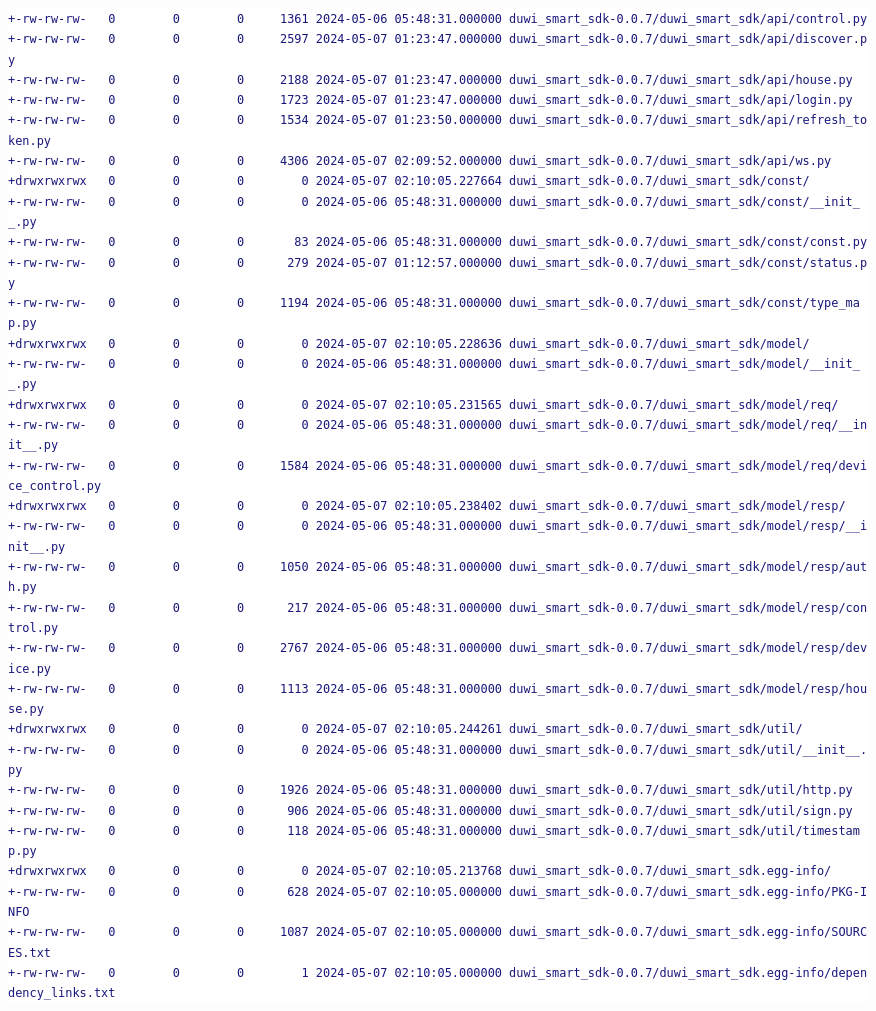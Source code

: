 ```diff
+-rw-rw-rw-   0        0        0     1361 2024-05-06 05:48:31.000000 duwi_smart_sdk-0.0.7/duwi_smart_sdk/api/control.py
+-rw-rw-rw-   0        0        0     2597 2024-05-07 01:23:47.000000 duwi_smart_sdk-0.0.7/duwi_smart_sdk/api/discover.py
+-rw-rw-rw-   0        0        0     2188 2024-05-07 01:23:47.000000 duwi_smart_sdk-0.0.7/duwi_smart_sdk/api/house.py
+-rw-rw-rw-   0        0        0     1723 2024-05-07 01:23:47.000000 duwi_smart_sdk-0.0.7/duwi_smart_sdk/api/login.py
+-rw-rw-rw-   0        0        0     1534 2024-05-07 01:23:50.000000 duwi_smart_sdk-0.0.7/duwi_smart_sdk/api/refresh_token.py
+-rw-rw-rw-   0        0        0     4306 2024-05-07 02:09:52.000000 duwi_smart_sdk-0.0.7/duwi_smart_sdk/api/ws.py
+drwxrwxrwx   0        0        0        0 2024-05-07 02:10:05.227664 duwi_smart_sdk-0.0.7/duwi_smart_sdk/const/
+-rw-rw-rw-   0        0        0        0 2024-05-06 05:48:31.000000 duwi_smart_sdk-0.0.7/duwi_smart_sdk/const/__init__.py
+-rw-rw-rw-   0        0        0       83 2024-05-06 05:48:31.000000 duwi_smart_sdk-0.0.7/duwi_smart_sdk/const/const.py
+-rw-rw-rw-   0        0        0      279 2024-05-07 01:12:57.000000 duwi_smart_sdk-0.0.7/duwi_smart_sdk/const/status.py
+-rw-rw-rw-   0        0        0     1194 2024-05-06 05:48:31.000000 duwi_smart_sdk-0.0.7/duwi_smart_sdk/const/type_map.py
+drwxrwxrwx   0        0        0        0 2024-05-07 02:10:05.228636 duwi_smart_sdk-0.0.7/duwi_smart_sdk/model/
+-rw-rw-rw-   0        0        0        0 2024-05-06 05:48:31.000000 duwi_smart_sdk-0.0.7/duwi_smart_sdk/model/__init__.py
+drwxrwxrwx   0        0        0        0 2024-05-07 02:10:05.231565 duwi_smart_sdk-0.0.7/duwi_smart_sdk/model/req/
+-rw-rw-rw-   0        0        0        0 2024-05-06 05:48:31.000000 duwi_smart_sdk-0.0.7/duwi_smart_sdk/model/req/__init__.py
+-rw-rw-rw-   0        0        0     1584 2024-05-06 05:48:31.000000 duwi_smart_sdk-0.0.7/duwi_smart_sdk/model/req/device_control.py
+drwxrwxrwx   0        0        0        0 2024-05-07 02:10:05.238402 duwi_smart_sdk-0.0.7/duwi_smart_sdk/model/resp/
+-rw-rw-rw-   0        0        0        0 2024-05-06 05:48:31.000000 duwi_smart_sdk-0.0.7/duwi_smart_sdk/model/resp/__init__.py
+-rw-rw-rw-   0        0        0     1050 2024-05-06 05:48:31.000000 duwi_smart_sdk-0.0.7/duwi_smart_sdk/model/resp/auth.py
+-rw-rw-rw-   0        0        0      217 2024-05-06 05:48:31.000000 duwi_smart_sdk-0.0.7/duwi_smart_sdk/model/resp/control.py
+-rw-rw-rw-   0        0        0     2767 2024-05-06 05:48:31.000000 duwi_smart_sdk-0.0.7/duwi_smart_sdk/model/resp/device.py
+-rw-rw-rw-   0        0        0     1113 2024-05-06 05:48:31.000000 duwi_smart_sdk-0.0.7/duwi_smart_sdk/model/resp/house.py
+drwxrwxrwx   0        0        0        0 2024-05-07 02:10:05.244261 duwi_smart_sdk-0.0.7/duwi_smart_sdk/util/
+-rw-rw-rw-   0        0        0        0 2024-05-06 05:48:31.000000 duwi_smart_sdk-0.0.7/duwi_smart_sdk/util/__init__.py
+-rw-rw-rw-   0        0        0     1926 2024-05-06 05:48:31.000000 duwi_smart_sdk-0.0.7/duwi_smart_sdk/util/http.py
+-rw-rw-rw-   0        0        0      906 2024-05-06 05:48:31.000000 duwi_smart_sdk-0.0.7/duwi_smart_sdk/util/sign.py
+-rw-rw-rw-   0        0        0      118 2024-05-06 05:48:31.000000 duwi_smart_sdk-0.0.7/duwi_smart_sdk/util/timestamp.py
+drwxrwxrwx   0        0        0        0 2024-05-07 02:10:05.213768 duwi_smart_sdk-0.0.7/duwi_smart_sdk.egg-info/
+-rw-rw-rw-   0        0        0      628 2024-05-07 02:10:05.000000 duwi_smart_sdk-0.0.7/duwi_smart_sdk.egg-info/PKG-INFO
+-rw-rw-rw-   0        0        0     1087 2024-05-07 02:10:05.000000 duwi_smart_sdk-0.0.7/duwi_smart_sdk.egg-info/SOURCES.txt
+-rw-rw-rw-   0        0        0        1 2024-05-07 02:10:05.000000 duwi_smart_sdk-0.0.7/duwi_smart_sdk.egg-info/dependency_links.txt
```